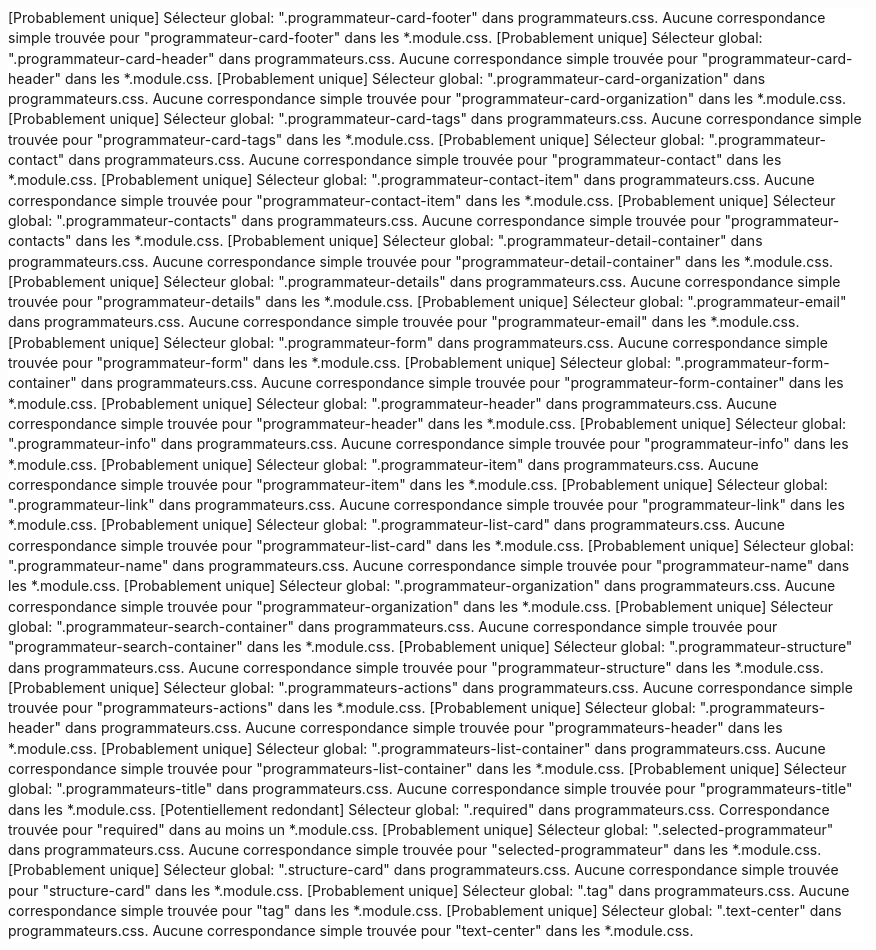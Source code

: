 [Probablement unique] Sélecteur global: ".programmateur-card-footer" dans programmateurs.css. Aucune correspondance simple trouvée pour "programmateur-card-footer" dans les *.module.css.
[Probablement unique] Sélecteur global: ".programmateur-card-header" dans programmateurs.css. Aucune correspondance simple trouvée pour "programmateur-card-header" dans les *.module.css.
[Probablement unique] Sélecteur global: ".programmateur-card-organization" dans programmateurs.css. Aucune correspondance simple trouvée pour "programmateur-card-organization" dans les *.module.css.
[Probablement unique] Sélecteur global: ".programmateur-card-tags" dans programmateurs.css. Aucune correspondance simple trouvée pour "programmateur-card-tags" dans les *.module.css.
[Probablement unique] Sélecteur global: ".programmateur-contact" dans programmateurs.css. Aucune correspondance simple trouvée pour "programmateur-contact" dans les *.module.css.
[Probablement unique] Sélecteur global: ".programmateur-contact-item" dans programmateurs.css. Aucune correspondance simple trouvée pour "programmateur-contact-item" dans les *.module.css.
[Probablement unique] Sélecteur global: ".programmateur-contacts" dans programmateurs.css. Aucune correspondance simple trouvée pour "programmateur-contacts" dans les *.module.css.
[Probablement unique] Sélecteur global: ".programmateur-detail-container" dans programmateurs.css. Aucune correspondance simple trouvée pour "programmateur-detail-container" dans les *.module.css.
[Probablement unique] Sélecteur global: ".programmateur-details" dans programmateurs.css. Aucune correspondance simple trouvée pour "programmateur-details" dans les *.module.css.
[Probablement unique] Sélecteur global: ".programmateur-email" dans programmateurs.css. Aucune correspondance simple trouvée pour "programmateur-email" dans les *.module.css.
[Probablement unique] Sélecteur global: ".programmateur-form" dans programmateurs.css. Aucune correspondance simple trouvée pour "programmateur-form" dans les *.module.css.
[Probablement unique] Sélecteur global: ".programmateur-form-container" dans programmateurs.css. Aucune correspondance simple trouvée pour "programmateur-form-container" dans les *.module.css.
[Probablement unique] Sélecteur global: ".programmateur-header" dans programmateurs.css. Aucune correspondance simple trouvée pour "programmateur-header" dans les *.module.css.
[Probablement unique] Sélecteur global: ".programmateur-info" dans programmateurs.css. Aucune correspondance simple trouvée pour "programmateur-info" dans les *.module.css.
[Probablement unique] Sélecteur global: ".programmateur-item" dans programmateurs.css. Aucune correspondance simple trouvée pour "programmateur-item" dans les *.module.css.
[Probablement unique] Sélecteur global: ".programmateur-link" dans programmateurs.css. Aucune correspondance simple trouvée pour "programmateur-link" dans les *.module.css.
[Probablement unique] Sélecteur global: ".programmateur-list-card" dans programmateurs.css. Aucune correspondance simple trouvée pour "programmateur-list-card" dans les *.module.css.
[Probablement unique] Sélecteur global: ".programmateur-name" dans programmateurs.css. Aucune correspondance simple trouvée pour "programmateur-name" dans les *.module.css.
[Probablement unique] Sélecteur global: ".programmateur-organization" dans programmateurs.css. Aucune correspondance simple trouvée pour "programmateur-organization" dans les *.module.css.
[Probablement unique] Sélecteur global: ".programmateur-search-container" dans programmateurs.css. Aucune correspondance simple trouvée pour "programmateur-search-container" dans les *.module.css.
[Probablement unique] Sélecteur global: ".programmateur-structure" dans programmateurs.css. Aucune correspondance simple trouvée pour "programmateur-structure" dans les *.module.css.
[Probablement unique] Sélecteur global: ".programmateurs-actions" dans programmateurs.css. Aucune correspondance simple trouvée pour "programmateurs-actions" dans les *.module.css.
[Probablement unique] Sélecteur global: ".programmateurs-header" dans programmateurs.css. Aucune correspondance simple trouvée pour "programmateurs-header" dans les *.module.css.
[Probablement unique] Sélecteur global: ".programmateurs-list-container" dans programmateurs.css. Aucune correspondance simple trouvée pour "programmateurs-list-container" dans les *.module.css.
[Probablement unique] Sélecteur global: ".programmateurs-title" dans programmateurs.css. Aucune correspondance simple trouvée pour "programmateurs-title" dans les *.module.css.
[Potentiellement redondant] Sélecteur global: ".required" dans programmateurs.css. Correspondance trouvée pour "required" dans au moins un *.module.css.
[Probablement unique] Sélecteur global: ".selected-programmateur" dans programmateurs.css. Aucune correspondance simple trouvée pour "selected-programmateur" dans les *.module.css.
[Probablement unique] Sélecteur global: ".structure-card" dans programmateurs.css. Aucune correspondance simple trouvée pour "structure-card" dans les *.module.css.
[Probablement unique] Sélecteur global: ".tag" dans programmateurs.css. Aucune correspondance simple trouvée pour "tag" dans les *.module.css.
[Probablement unique] Sélecteur global: ".text-center" dans programmateurs.css. Aucune correspondance simple trouvée pour "text-center" dans les *.module.css.
